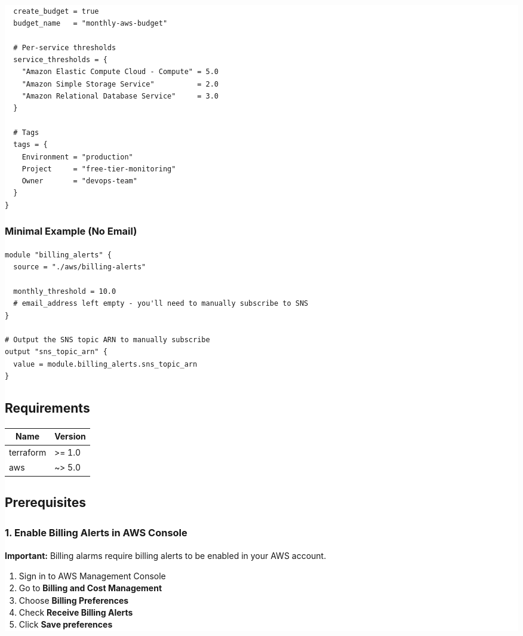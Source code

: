 ```hcl
  create_budget = true
  budget_name   = "monthly-aws-budget"
  
  # Per-service thresholds
  service_thresholds = {
    "Amazon Elastic Compute Cloud - Compute" = 5.0
    "Amazon Simple Storage Service"          = 2.0
    "Amazon Relational Database Service"     = 3.0
  }
  
  # Tags
  tags = {
    Environment = "production"
    Project     = "free-tier-monitoring"
    Owner       = "devops-team"
  }
}
```

### Minimal Example (No Email)

```hcl
module "billing_alerts" {
  source = "./aws/billing-alerts"
  
  monthly_threshold = 10.0
  # email_address left empty - you'll need to manually subscribe to SNS
}

# Output the SNS topic ARN to manually subscribe
output "sns_topic_arn" {
  value = module.billing_alerts.sns_topic_arn
}
```

## Requirements

| Name | Version |
|------|---------|
| terraform | >= 1.0 |
| aws | ~> 5.0 |

## Prerequisites

### 1. Enable Billing Alerts in AWS Console

**Important:** Billing alarms require billing alerts to be enabled in your AWS account.

1. Sign in to AWS Management Console
2. Go to **Billing and Cost Management**
3. Choose **Billing Preferences**
4. Check **Receive Billing Alerts**
5. Click **Save preferences**
